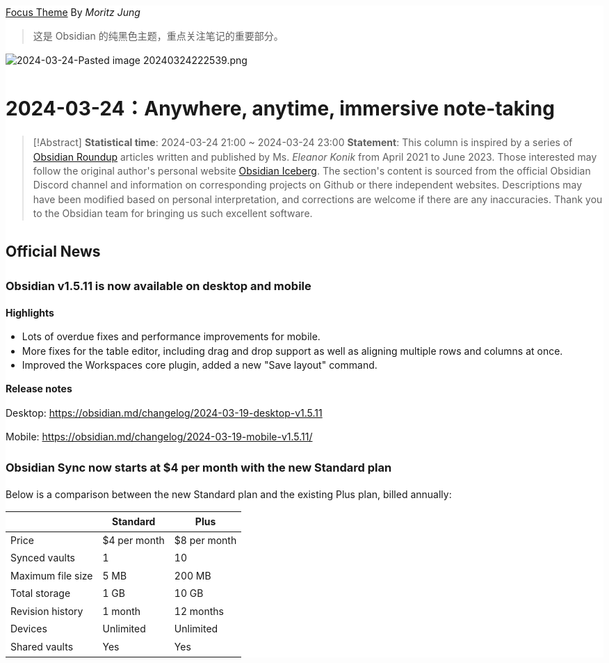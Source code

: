 [Focus Theme](https://github.com/mProjectsCode/obsidian-focus-theme) By _Moritz Jung_

> 这是 Obsidian 的纯黑色主题，重点关注笔记的重要部分。

![2024-03-24-Pasted image 20240324222539.png](https://cdn.pkmer.cn/images/2024-03-24-Pasted%20image%2020240324222539.png!pkmer)

# 2024-03-24：Anywhere, anytime, immersive note-taking

> [!Abstract]
> **Statistical time**: 2024-03-24 21:00 ~ 2024-03-24 23:00
> **Statement**: This column is inspired by a series of [Obsidian Roundup](https://www.eleanorkonik.com/tag/roundup/) articles written and published by Ms. _Eleanor Konik_ from April 2021 to June 2023. Those interested may follow the original author's personal website [Obsidian Iceberg](https://www.eleanorkonik.com/). The section's content is sourced from the official Obsidian Discord channel and information on corresponding projects on Github or there independent websites. Descriptions may have been modified based on personal interpretation, and corrections are welcome if there are any inaccuracies. Thank you to the Obsidian team for bringing us such excellent software.

## Official News

### Obsidian v1.5.11 is now available on desktop and mobile

**Highlights**

- Lots of overdue fixes and performance improvements for mobile.
- More fixes for the table editor, including drag and drop support as well as aligning multiple rows and columns at once.
- Improved the Workspaces core plugin, added a new "Save layout" command.

**Release notes**

Desktop: <https://obsidian.md/changelog/2024-03-19-desktop-v1.5.11>

Mobile: <https://obsidian.md/changelog/2024-03-19-mobile-v1.5.11/>

### Obsidian Sync now starts at $4 per month with the new Standard plan

Below is a comparison between the new Standard plan and the existing Plus plan, billed annually:

|                   | Standard     | Plus         |
| ----------------- | ------------ | ------------ |
| Price             | $4 per month | $8 per month |
| Synced vaults     | 1            | 10           |
| Maximum file size | 5 MB         | 200 MB       |
| Total storage     | 1 GB         | 10 GB       |
| Revision history  | 1 month      | 12 months    |
| Devices           | Unlimited    | Unlimited    |
| Shared vaults     | Yes          | Yes          |
